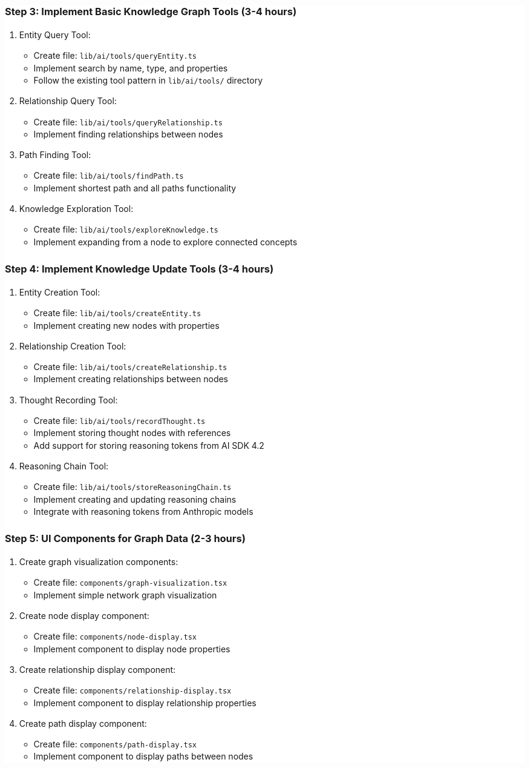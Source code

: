 ### Step 3: Implement Basic Knowledge Graph Tools (3-4 hours)

1. Entity Query Tool:
   - Create file: `lib/ai/tools/queryEntity.ts`
   - Implement search by name, type, and properties
   - Follow the existing tool pattern in `lib/ai/tools/` directory

2. Relationship Query Tool:
   - Create file: `lib/ai/tools/queryRelationship.ts`
   - Implement finding relationships between nodes

3. Path Finding Tool:
   - Create file: `lib/ai/tools/findPath.ts`
   - Implement shortest path and all paths functionality

4. Knowledge Exploration Tool:
   - Create file: `lib/ai/tools/exploreKnowledge.ts`
   - Implement expanding from a node to explore connected concepts

### Step 4: Implement Knowledge Update Tools (3-4 hours)

1. Entity Creation Tool:
   - Create file: `lib/ai/tools/createEntity.ts`
   - Implement creating new nodes with properties

2. Relationship Creation Tool:
   - Create file: `lib/ai/tools/createRelationship.ts`
   - Implement creating relationships between nodes

3. Thought Recording Tool:
   - Create file: `lib/ai/tools/recordThought.ts`
   - Implement storing thought nodes with references
   - Add support for storing reasoning tokens from AI SDK 4.2

4. Reasoning Chain Tool:
   - Create file: `lib/ai/tools/storeReasoningChain.ts`
   - Implement creating and updating reasoning chains
   - Integrate with reasoning tokens from Anthropic models

### Step 5: UI Components for Graph Data (2-3 hours)

1. Create graph visualization components:
   - Create file: `components/graph-visualization.tsx`
   - Implement simple network graph visualization

2. Create node display component:
   - Create file: `components/node-display.tsx` 
   - Implement component to display node properties

3. Create relationship display component:
   - Create file: `components/relationship-display.tsx`
   - Implement component to display relationship properties

4. Create path display component:
   - Create file: `components/path-display.tsx`
   - Implement component to display paths between nodes
